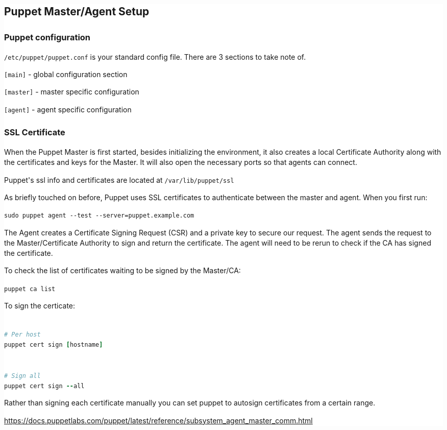 

## Puppet Master/Agent Setup ##


### Puppet configuration ###


`/etc/puppet/puppet.conf` is your standard config file. There are 3 sections to take note of.

`[main]`   - global configuration section

`[master]` - master specific configuration

`[agent]`  - agent specific configuration




### SSL Certificate ###

When the Puppet Master is first started, besides initializing the environment, it also creates a local Certificate Authority along with the certificates and keys for the Master. It will also open the necessary ports so that agents can connect.

Puppet's ssl info and certificates are located at `/var/lib/puppet/ssl`


As briefly touched on before, Puppet uses SSL certificates to authenticate between the master and agent. When you first run:

`sudo puppet agent --test --server=puppet.example.com`

The Agent creates a Certificate Signing Request (CSR) and a private key to secure our request. The agent sends the request to the Master/Certificate Authority to sign and return the certificate.
The agent will need to be rerun to check if the CA has signed the certificate.

To check the list of certificates waiting to be signed by the Master/CA:

`puppet ca list`


To sign the certicate:

```ruby

# Per host
puppet cert sign [hostname]


# Sign all
puppet cert sign --all
```

Rather than signing each certificate manually you can set puppet to autosign certificates from a certain range.


https://docs.puppetlabs.com/puppet/latest/reference/subsystem_agent_master_comm.html


